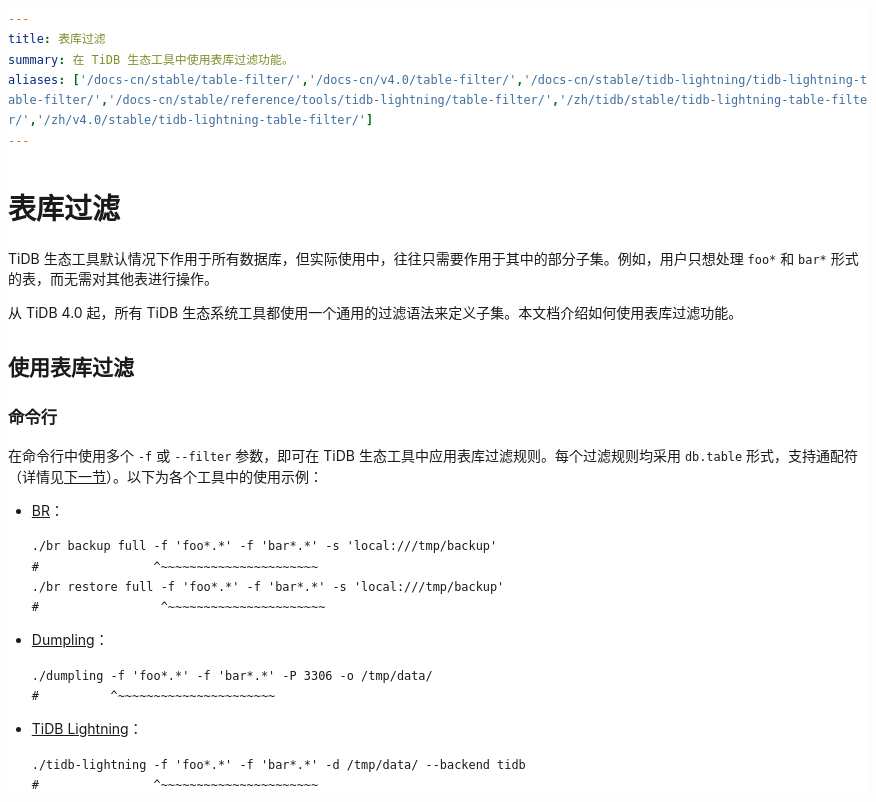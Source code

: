 ```yaml
---
title: 表库过滤
summary: 在 TiDB 生态工具中使用表库过滤功能。
aliases: ['/docs-cn/stable/table-filter/','/docs-cn/v4.0/table-filter/','/docs-cn/stable/tidb-lightning/tidb-lightning-table-filter/','/docs-cn/stable/reference/tools/tidb-lightning/table-filter/','/zh/tidb/stable/tidb-lightning-table-filter/','/zh/v4.0/stable/tidb-lightning-table-filter/']
---
```


# 表库过滤

TiDB 生态工具默认情况下作用于所有数据库，但实际使用中，往往只需要作用于其中的部分子集。例如，用户只想处理 `foo*` 和 `bar*` 形式的表，而无需对其他表进行操作。

从 TiDB 4.0 起，所有 TiDB 生态系统工具都使用一个通用的过滤语法来定义子集。本文档介绍如何使用表库过滤功能。

## 使用表库过滤

### 命令行

在命令行中使用多个 `-f` 或 `--filter` 参数，即可在 TiDB 生态工具中应用表库过滤规则。每个过滤规则均采用 `db.table` 形式，支持通配符（详情见[下一节](#使用通配符)）。以下为各个工具中的使用示例：

* [BR](/br/backup-and-restore-tool.md)：

    
    ```shell
    ./br backup full -f 'foo*.*' -f 'bar*.*' -s 'local:///tmp/backup'
    #                ^~~~~~~~~~~~~~~~~~~~~~~
    ./br restore full -f 'foo*.*' -f 'bar*.*' -s 'local:///tmp/backup'
    #                 ^~~~~~~~~~~~~~~~~~~~~~~
    ```

* [Dumpling](/dumpling-overview.md)：

    
    ```shell
    ./dumpling -f 'foo*.*' -f 'bar*.*' -P 3306 -o /tmp/data/
    #          ^~~~~~~~~~~~~~~~~~~~~~~
    ```

* [TiDB Lightning](/tidb-lightning/tidb-lightning-overview.md)：

    
    ```shell
    ./tidb-lightning -f 'foo*.*' -f 'bar*.*' -d /tmp/data/ --backend tidb
    #                ^~~~~~~~~~~~~~~~~~~~~~~
    ```
